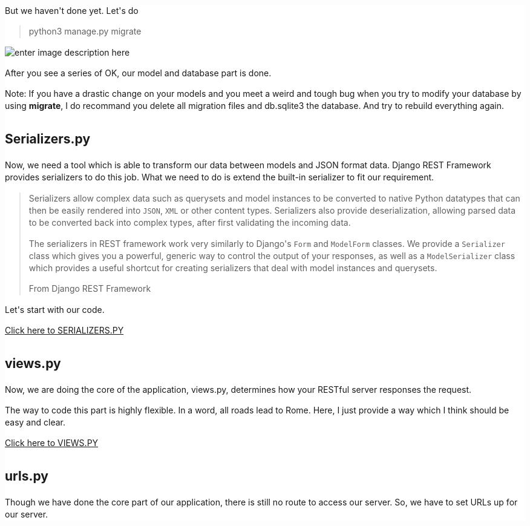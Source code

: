 
But we haven't done yet. Let's do
> python3 manage.py migrate
> 
![enter image description here](https://lh3.googleusercontent.com/srsTro62EmaJIp_5lbypVXpdrGXBVOY8atZSbOSR--7PpPekXmRQ7Vj9Pd1GYt8_18DC3NnG6Q4)

After you see a series of OK, our model and database part is done.

Note: If you have a drastic change on your models and you meet a weird and tough bug when you try to modify your database by using **migrate**, I do recommand you delete all migration files and db.sqlite3 the database. And try to rebuild everything again.  

## Serializers.py

Now, we need a tool which is able to transform our data between models and JSON format data.
Django REST Framework provides serializers to do this job. What we need to do is extend the built-in serializer to fit our requirement.

> Serializers allow complex data such as querysets and model instances
> to be converted to native Python datatypes that can then be easily
> rendered into  `JSON`,  `XML`  or other content types. Serializers
> also provide deserialization, allowing parsed data to be converted
> back into complex types, after first validating the incoming data.
> 
> The serializers in REST framework work very similarly to Django's 
> `Form`  and  `ModelForm`  classes. We provide a  `Serializer`class
> which gives you a powerful, generic way to control the output of your
> responses, as well as a  `ModelSerializer`  class which provides a
> useful shortcut for creating serializers that deal with model
> instances and querysets.
> 
> From Django REST Framework 

Let's start with our code.

[Click here to SERIALIZERS.PY](https://github.com/LooDaHu/djangorestframework_example/blob/master/example1/serializers.py)

## views.py 
Now, we are doing the core of the application, views.py, determines how your RESTful server responses the request.

The way to code this part is highly flexible. In a word, all roads lead to Rome. Here, I just provide a way which I think should be easy and clear.

[Click here to VIEWS.PY](https://github.com/LooDaHu/djangorestframework_example/blob/master/example1/views.py)


## urls.py 
Though we have done the core part of our application, there is still no route to access our server. So, we have to set URLs up for our server.
